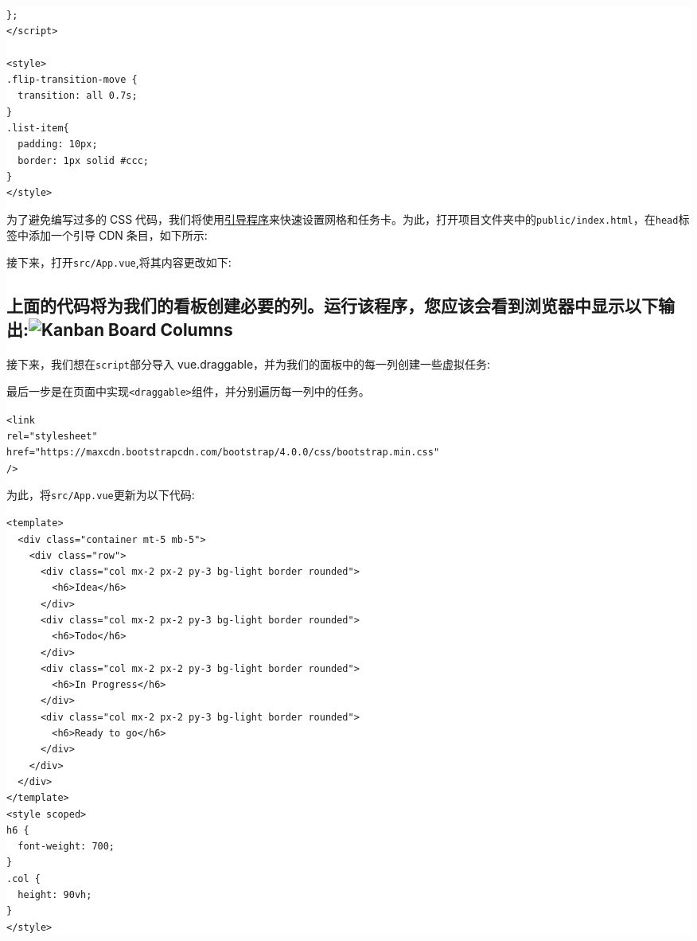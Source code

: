 ```
};
</script>

<style>
.flip-transition-move {
  transition: all 0.7s;
}
.list-item{
  padding: 10px;
  border: 1px solid #ccc;
}
</style>
```

为了避免编写过多的 CSS 代码，我们将使用[引导程序](https://blog.logrocket.com/tailwind-css-vs-bootstrap-ui-kits/)来快速设置网格和任务卡。为此，打开项目文件夹中的`public/index.html`，在`head`标签中添加一个引导 CDN 条目，如下所示:

接下来，打开`src/App.vue`,将其内容更改如下:

## 上面的代码将为我们的看板创建必要的列。运行该程序，您应该会看到浏览器中显示以下输出:![Kanban Board Columns](img/720495591dc16efd6b4ad37d1a20d4c9.png)

接下来，我们想在`script`部分导入 vue.draggable，并为我们的面板中的每一列创建一些虚拟任务:

最后一步是在页面中实现`<draggable>`组件，并分别遍历每一列中的任务。

```
<link
rel="stylesheet"
href="https://maxcdn.bootstrapcdn.com/bootstrap/4.0.0/css/bootstrap.min.css"
/>

```

为此，将`src/App.vue`更新为以下代码:

```
<template>
  <div class="container mt-5 mb-5">
    <div class="row">
      <div class="col mx-2 px-2 py-3 bg-light border rounded">
        <h6>Idea</h6>
      </div>
      <div class="col mx-2 px-2 py-3 bg-light border rounded">
        <h6>Todo</h6>
      </div>
      <div class="col mx-2 px-2 py-3 bg-light border rounded">
        <h6>In Progress</h6>
      </div>
      <div class="col mx-2 px-2 py-3 bg-light border rounded">
        <h6>Ready to go</h6>
      </div>
    </div>
  </div>
</template>
<style scoped>
h6 {
  font-weight: 700;
}
.col {
  height: 90vh;
}
</style>

```
